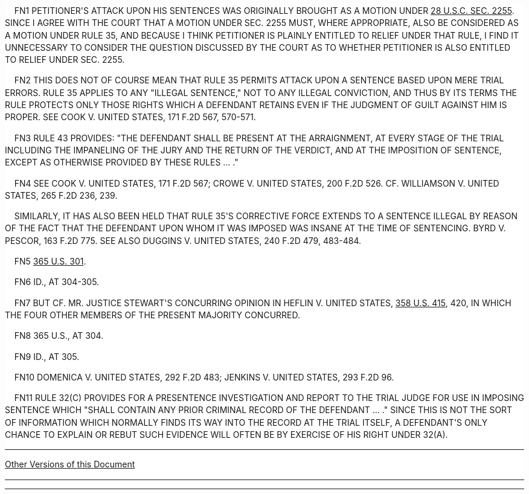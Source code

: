     FN1  PETITIONER'S ATTACK UPON HIS SENTENCES WAS ORIGINALLY BROUGHT AS A MOTION UNDER [28 U.S.C. SEC. 2255][/us/usc/t28/s2255].  SINCE I AGREE WITH THE COURT THAT A MOTION UNDER SEC. 2255 MUST, WHERE APPROPRIATE, ALSO BE CONSIDERED AS A MOTION UNDER RULE 35, AND BECAUSE I THINK PETITIONER IS PLAINLY ENTITLED TO RELIEF UNDER THAT RULE, I FIND IT UNNECESSARY TO CONSIDER THE QUESTION DISCUSSED BY THE COURT AS TO WHETHER PETITIONER IS ALSO ENTITLED TO RELIEF UNDER SEC. 2255.

    FN2  THIS DOES NOT OF COURSE MEAN THAT RULE 35 PERMITS ATTACK UPON A SENTENCE BASED UPON MERE TRIAL ERRORS.  RULE 35 APPLIES TO ANY "ILLEGAL SENTENCE," NOT TO ANY ILLEGAL CONVICTION, AND THUS BY ITS TERMS THE RULE PROTECTS ONLY THOSE RIGHTS WHICH A DEFENDANT RETAINS EVEN IF THE JUDGMENT OF GUILT AGAINST HIM IS PROPER.  SEE COOK V. UNITED STATES, 171 F.2D 567, 570-571.

    FN3  RULE 43 PROVIDES:  "THE DEFENDANT SHALL BE PRESENT AT THE ARRAIGNMENT, AT EVERY STAGE OF THE TRIAL INCLUDING THE IMPANELING OF THE JURY AND THE RETURN OF THE VERDICT, AND AT THE IMPOSITION OF SENTENCE, EXCEPT AS OTHERWISE PROVIDED BY THESE RULES  ...  ."

    FN4  SEE COOK V. UNITED STATES, 171 F.2D 567; CROWE V. UNITED STATES, 200 F.2D 526.  CF. WILLIAMSON V. UNITED STATES, 265 F.2D 236, 239.

    SIMILARLY, IT HAS ALSO BEEN HELD THAT RULE 35'S CORRECTIVE FORCE EXTENDS TO A SENTENCE ILLEGAL BY REASON OF THE FACT THAT THE DEFENDANT UPON WHOM IT WAS IMPOSED WAS INSANE AT THE TIME OF SENTENCING.  BYRD V. PESCOR, 163 F.2D 775.  SEE ALSO DUGGINS V. UNITED STATES, 240 F.2D 479, 483-484.

    FN5  [365 U.S. 301][/us/courts/scotus/usReporter/365/301].

    FN6  ID., AT 304-305.

    FN7  BUT CF. MR. JUSTICE STEWART'S CONCURRING OPINION IN HEFLIN V. UNITED STATES, [358 U.S. 415][/us/courts/scotus/usReporter/358/415], 420, IN WHICH THE FOUR OTHER MEMBERS OF THE PRESENT MAJORITY CONCURRED.

    FN8  365 U.S., AT 304.

    FN9  ID., AT 305.

    FN10  DOMENICA V. UNITED STATES, 292 F.2D 483; JENKINS V. UNITED STATES, 293 F.2D 96.

    FN11  RULE 32(C) PROVIDES FOR A PRESENTENCE INVESTIGATION AND REPORT TO THE TRIAL JUDGE FOR USE IN IMPOSING SENTENCE WHICH "SHALL CONTAIN ANY PRIOR CRIMINAL RECORD OF THE DEFENDANT  ...  ."  SINCE THIS IS NOT THE SORT OF INFORMATION WHICH NORMALLY FINDS ITS WAY INTO THE RECORD AT THE TRIAL ITSELF, A DEFENDANT'S ONLY CHANCE TO EXPLAIN OR REBUT SUCH EVIDENCE WILL OFTEN BE BY EXERCISE OF HIS RIGHT UNDER 32(A).

----------

[Other Versions of this Document](https://publicdocs.github.io/go/links?ns=uslm-x&ref=%2Fus%2Fcourts%2Fscotus%2FusReporter%2F368%2F424)

----------
----------

[/us/courts/scotus/usReporter/368/424]: https://publicdocs.github.io/go/links?ns=uslm-x&ref=%2Fus%2Fcourts%2Fscotus%2FusReporter%2F368%2F424
[/us/usc/t28/s2255]: https://publicdocs.github.io/go/links?ns=uslm&ref=%2Fus%2Fusc%2Ft28%2Fs2255
[/us/usc/t28/s2255]: https://publicdocs.github.io/go/links?ns=uslm&ref=%2Fus%2Fusc%2Ft28%2Fs2255
[/us/usc/t28/s2255]: https://publicdocs.github.io/go/links?ns=uslm&ref=%2Fus%2Fusc%2Ft28%2Fs2255
[/us/usc/t18/s1201]: https://publicdocs.github.io/go/links?ns=uslm&ref=%2Fus%2Fusc%2Ft18%2Fs1201
[/us/usc/t18/s2312]: https://publicdocs.github.io/go/links?ns=uslm&ref=%2Fus%2Fusc%2Ft18%2Fs2312
[/us/usc/t28/s2255]: https://publicdocs.github.io/go/links?ns=uslm&ref=%2Fus%2Fusc%2Ft28%2Fs2255
[/us/courts/scotus/usReporter/365/841]: https://publicdocs.github.io/go/links?ns=uslm-x&ref=%2Fus%2Fcourts%2Fscotus%2FusReporter%2F365%2F841
[/us/courts/scotus/usReporter/365/301]: https://publicdocs.github.io/go/links?ns=uslm-x&ref=%2Fus%2Fcourts%2Fscotus%2FusReporter%2F365%2F301
[/us/courts/scotus/usReporter/342/205]: https://publicdocs.github.io/go/links?ns=uslm-x&ref=%2Fus%2Fcourts%2Fscotus%2FusReporter%2F342%2F205
[/us/courts/scotus/usReporter/358/415]: https://publicdocs.github.io/go/links?ns=uslm-x&ref=%2Fus%2Fcourts%2Fscotus%2FusReporter%2F358%2F415
[/us/courts/scotus/usReporter/306/19]: https://publicdocs.github.io/go/links?ns=uslm-x&ref=%2Fus%2Fcourts%2Fscotus%2FusReporter%2F306%2F19
[/us/courts/scotus/usReporter/295/490]: https://publicdocs.github.io/go/links?ns=uslm-x&ref=%2Fus%2Fcourts%2Fscotus%2FusReporter%2F295%2F490
[/us/courts/scotus/usReporter/304/458]: https://publicdocs.github.io/go/links?ns=uslm-x&ref=%2Fus%2Fcourts%2Fscotus%2FusReporter%2F304%2F458
[/us/courts/scotus/usReporter/312/275]: https://publicdocs.github.io/go/links?ns=uslm-x&ref=%2Fus%2Fcourts%2Fscotus%2FusReporter%2F312%2F275
[/us/courts/scotus/usReporter/316/101]: https://publicdocs.github.io/go/links?ns=uslm-x&ref=%2Fus%2Fcourts%2Fscotus%2FusReporter%2F316%2F101
[/us/courts/scotus/usReporter/332/174]: https://publicdocs.github.io/go/links?ns=uslm-x&ref=%2Fus%2Fcourts%2Fscotus%2FusReporter%2F332%2F174
[/us/usc/t28/s2255]: https://publicdocs.github.io/go/links?ns=uslm&ref=%2Fus%2Fusc%2Ft28%2Fs2255
[/us/courts/scotus/usReporter/358/415]: https://publicdocs.github.io/go/links?ns=uslm-x&ref=%2Fus%2Fcourts%2Fscotus%2FusReporter%2F358%2F415
[/us/usc/t28/s2255]: https://publicdocs.github.io/go/links?ns=uslm&ref=%2Fus%2Fusc%2Ft28%2Fs2255
[/us/usc/t28/s2255]: https://publicdocs.github.io/go/links?ns=uslm&ref=%2Fus%2Fusc%2Ft28%2Fs2255
[/us/courts/scotus/usReporter/365/609]: https://publicdocs.github.io/go/links?ns=uslm-x&ref=%2Fus%2Fcourts%2Fscotus%2FusReporter%2F365%2F609
[/us/courts/scotus/usReporter/235/55]: https://publicdocs.github.io/go/links?ns=uslm-x&ref=%2Fus%2Fcourts%2Fscotus%2FusReporter%2F235%2F55
[/us/usc/t28/s2255]: https://publicdocs.github.io/go/links?ns=uslm&ref=%2Fus%2Fusc%2Ft28%2Fs2255
[/us/courts/scotus/usReporter/365/301]: https://publicdocs.github.io/go/links?ns=uslm-x&ref=%2Fus%2Fcourts%2Fscotus%2FusReporter%2F365%2F301
[/us/courts/scotus/usReporter/358/415]: https://publicdocs.github.io/go/links?ns=uslm-x&ref=%2Fus%2Fcourts%2Fscotus%2FusReporter%2F358%2F415


